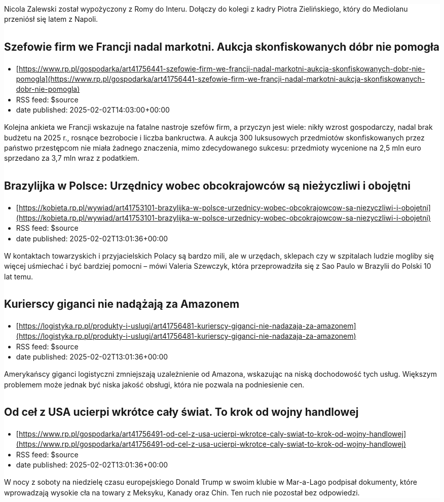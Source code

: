 Nicola Zalewski został wypożyczony z Romy do Interu. Dołączy do kolegi z kadry Piotra Zielińskiego, który do Mediolanu przeniósł się latem z Napoli.

## Szefowie firm we Francji nadal markotni. Aukcja skonfiskowanych dóbr nie pomogła
 - [https://www.rp.pl/gospodarka/art41756441-szefowie-firm-we-francji-nadal-markotni-aukcja-skonfiskowanych-dobr-nie-pomogla](https://www.rp.pl/gospodarka/art41756441-szefowie-firm-we-francji-nadal-markotni-aukcja-skonfiskowanych-dobr-nie-pomogla)
 - RSS feed: $source
 - date published: 2025-02-02T14:03:00+00:00

Kolejna ankieta we Francji wskazuje na fatalne nastroje szefów firm, a przyczyn jest wiele: nikły wzrost gospodarczy, nadal brak budżetu na 2025 r., rosnące bezrobocie i liczba bankructwa. A aukcja 300 luksusowych przedmiotów skonfiskowanych przez państwo przestępcom nie miała żadnego znaczenia, mimo zdecydowanego sukcesu: przedmioty wycenione na 2,5 mln euro sprzedano za 3,7 mln wraz z podatkiem.

## Brazylijka w Polsce: Urzędnicy wobec obcokrajowców są nieżyczliwi i obojętni
 - [https://kobieta.rp.pl/wywiad/art41753101-brazylijka-w-polsce-urzednicy-wobec-obcokrajowcow-sa-niezyczliwi-i-obojetni](https://kobieta.rp.pl/wywiad/art41753101-brazylijka-w-polsce-urzednicy-wobec-obcokrajowcow-sa-niezyczliwi-i-obojetni)
 - RSS feed: $source
 - date published: 2025-02-02T13:01:36+00:00

W kontaktach towarzyskich i przyjacielskich Polacy są bardzo mili, ale w urzędach, sklepach czy w szpitalach ludzie mogliby się więcej uśmiechać i być bardziej pomocni – mówi Valeria Szewczyk, która przeprowadziła się z Sao Paulo w Brazylii do Polski 10 lat temu.

## Kurierscy giganci nie nadążają za Amazonem
 - [https://logistyka.rp.pl/produkty-i-uslugi/art41756481-kurierscy-giganci-nie-nadazaja-za-amazonem](https://logistyka.rp.pl/produkty-i-uslugi/art41756481-kurierscy-giganci-nie-nadazaja-za-amazonem)
 - RSS feed: $source
 - date published: 2025-02-02T13:01:36+00:00

Amerykańscy giganci logistyczni zmniejszają uzależnienie od Amazona, wskazując na niską dochodowość tych usług. Większym problemem może jednak być niska jakość obsługi, która nie pozwala na podniesienie cen.

## Od ceł z USA ucierpi wkrótce cały świat. To krok od wojny handlowej
 - [https://www.rp.pl/gospodarka/art41756491-od-cel-z-usa-ucierpi-wkrotce-caly-swiat-to-krok-od-wojny-handlowej](https://www.rp.pl/gospodarka/art41756491-od-cel-z-usa-ucierpi-wkrotce-caly-swiat-to-krok-od-wojny-handlowej)
 - RSS feed: $source
 - date published: 2025-02-02T13:01:36+00:00

W nocy z soboty na niedzielę czasu europejskiego Donald Trump w swoim klubie w Mar-a-Lago podpisał dokumenty, które wprowadzają wysokie cła na towary z Meksyku, Kanady oraz Chin. Ten ruch nie pozostał bez odpowiedzi.
